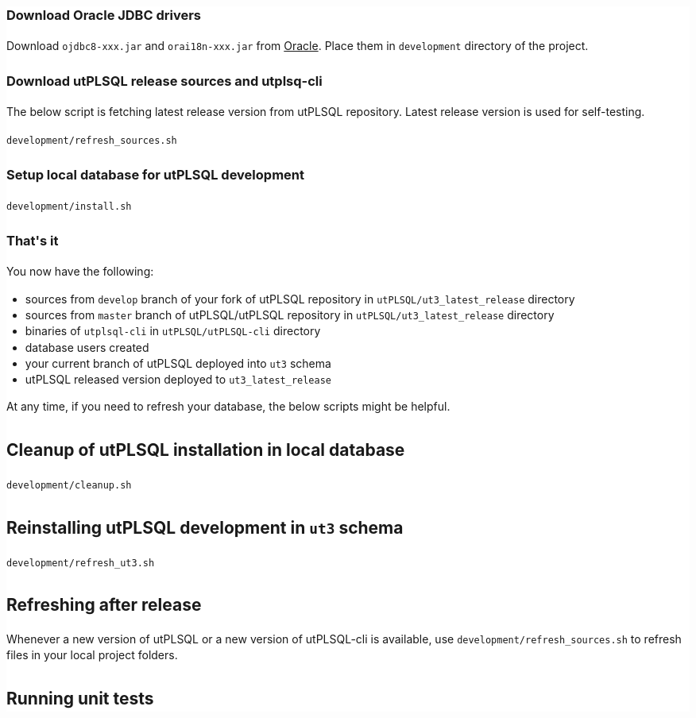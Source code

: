 ### Download Oracle JDBC drivers

Download `ojdbc8-xxx.jar` and `orai18n-xxx.jar` from [Oracle](https://www.oracle.com/technetwork/database/features/jdbc/jdbc-ucp-122-3110062.html).
Place them in `development` directory of the project.
  

### Download utPLSQL release sources and utplsq-cli

The below script is fetching latest release version from utPLSQL repository. Latest release version is used for self-testing.
```bash
development/refresh_sources.sh
```

### Setup local database for utPLSQL development

```bash
development/install.sh
```

### That's it

You now have the following:
- sources from `develop` branch of your fork of utPLSQL repository in `utPLSQL/ut3_latest_release` directory
- sources from `master` branch of utPLSQL/utPLSQL repository in `utPLSQL/ut3_latest_release` directory
- binaries of `utplsql-cli` in `utPLSQL/utPLSQL-cli` directory
- database users created
- your current branch of utPLSQL deployed into `ut3` schema
- utPLSQL released version deployed to `ut3_latest_release`

At any time, if you need to refresh your database, the below scripts might be helpful.

## Cleanup of utPLSQL installation in local database

```bash
development/cleanup.sh
```

## Reinstalling utPLSQL development in `ut3` schema

```bash
development/refresh_ut3.sh
```

## Refreshing after release

Whenever a new version of utPLSQL or a new version of utPLSQL-cli is available, use `development/refresh_sources.sh` to refresh files in your local project folders.

## Running unit tests
